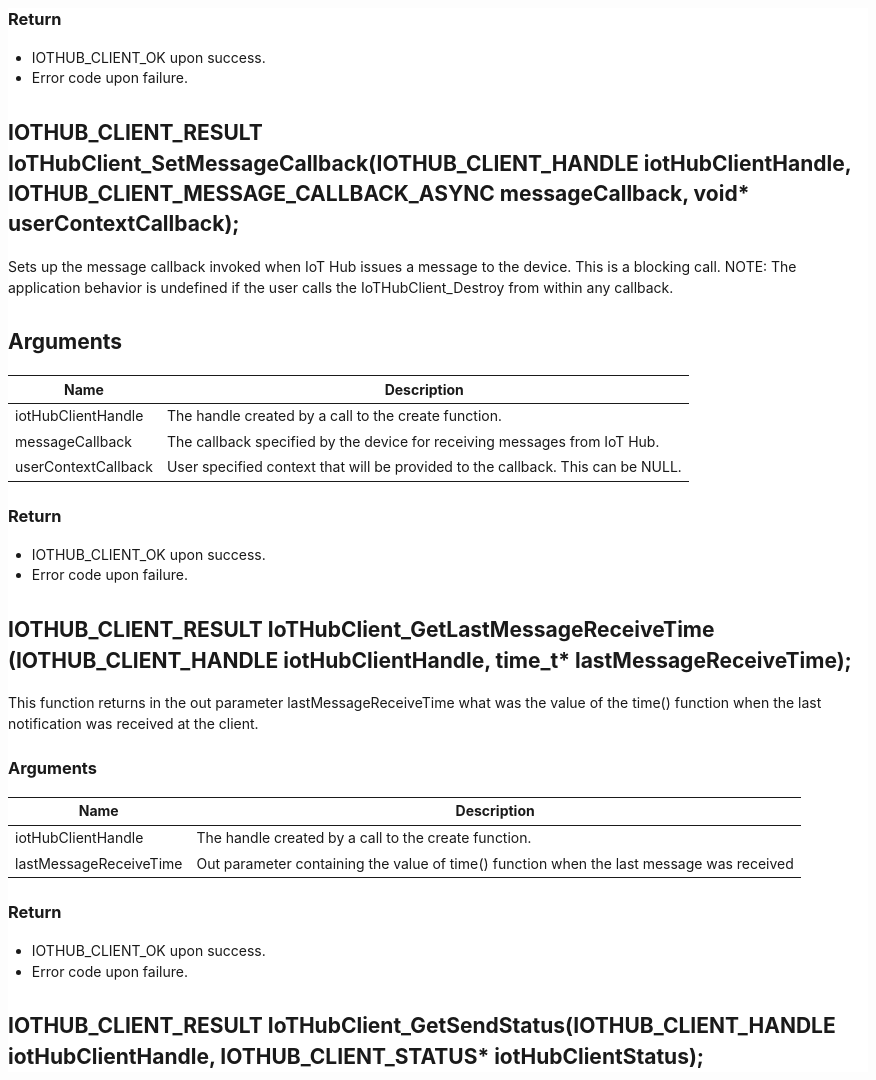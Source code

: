 ### Return
- IOTHUB_CLIENT_OK upon success.
- Error code upon failure.

## IOTHUB_CLIENT_RESULT IoTHubClient_SetMessageCallback(IOTHUB_CLIENT_HANDLE iotHubClientHandle, IOTHUB_CLIENT_MESSAGE_CALLBACK_ASYNC messageCallback, void\* userContextCallback);

Sets up the message callback invoked when IoT Hub issues a message to the device. This is a blocking call. NOTE: The application behavior is undefined if the user calls the IoTHubClient_Destroy from within any callback.

## Arguments

|Name	                |Description
|-----------------------|-----------------------|
|iotHubClientHandle	    |The handle created by a call to the create function.
|messageCallback	    |The callback specified by the device for receiving messages from IoT Hub.
|userContextCallback	|User specified context that will be provided to the callback. This can be NULL.

### Return
- IOTHUB_CLIENT_OK upon success.
- Error code upon failure.

## IOTHUB_CLIENT_RESULT IoTHubClient_GetLastMessageReceiveTime (IOTHUB_CLIENT_HANDLE iotHubClientHandle, time_t\* lastMessageReceiveTime);

This function returns in the out parameter lastMessageReceiveTime what was the value of the time() function when the last notification was received at the client.

### Arguments
|Name	                |Description
|-----------------------|-----------------------|
|iotHubClientHandle	    |The handle created by a call to the create function.
|lastMessageReceiveTime	|Out parameter containing the value of time() function when the last message was received

### Return
- IOTHUB_CLIENT_OK upon success.
- Error code upon failure.

## IOTHUB_CLIENT_RESULT IoTHubClient_GetSendStatus(IOTHUB_CLIENT_HANDLE iotHubClientHandle, IOTHUB_CLIENT_STATUS\* iotHubClientStatus);
